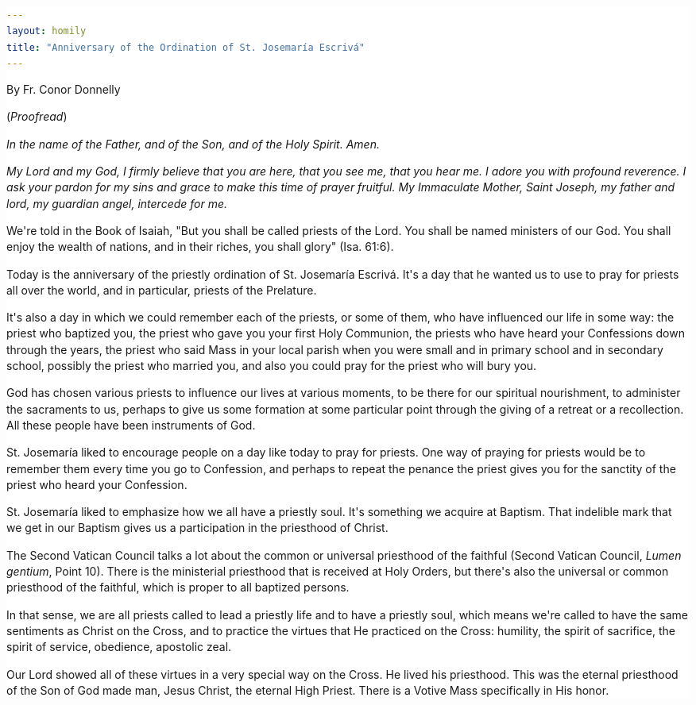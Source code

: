 ```yaml
---
layout: homily
title: "Anniversary of the Ordination of St. Josemaría Escrivá"
---
```


By Fr. Conor Donnelly

(*Proofread*)

*In the name of the Father, and of the Son, and of the Holy Spirit. Amen.*

*My Lord and my God, I firmly believe that you are here, that you see me, that you hear me. I adore you with profound reverence. I ask your pardon for my sins and grace to make this time of prayer fruitful. My Immaculate Mother, Saint Joseph, my father and lord, my guardian angel, intercede for me.*

We\'re told in the Book of Isaiah, "But you shall be called priests of the Lord. You shall be named ministers of our God. You shall enjoy the wealth of nations, and in their riches, you shall glory" (Isa. 61:6).

Today is the anniversary of the priestly ordination of St. Josemaría Escrivá. It\'s a day that he wanted us to use to pray for priests all over the world, and in particular, priests of the Prelature.

It\'s also a day in which we could remember each of the priests, or some of them, who have influenced our life in some way: the priest who baptized you, the priest who gave you your first Holy Communion, the priests who have heard your Confessions down through the years, the priest who said Mass in your local parish when you were small and in primary school and in secondary school, possibly the priest who married you, and also you could pray for the priest who will bury you.

God has chosen various priests to influence our lives at various moments, to be there for our spiritual nourishment, to administer the sacraments to us, perhaps to give us some formation at some particular point through the giving of a retreat or a recollection. All these people have been instruments of God.

St. Josemaría liked to encourage people on a day like today to pray for priests. One way of praying for priests would be to remember them every time you go to Confession, and perhaps to repeat the penance the priest gives you for the sanctity of the priest who heard your Confession.

St. Josemaría liked to emphasize how we all have a priestly soul. It\'s something we acquire at Baptism. That indelible mark that we get in our Baptism gives us a participation in the priesthood of Christ.

The Second Vatican Council talks a lot about the common or universal priesthood of the faithful (Second Vatican Council, *Lumen gentium*, Point 10). There is the ministerial priesthood that is received at Holy Orders, but there\'s also the universal or common priesthood of the faithful, which is proper to all baptized persons.

In that sense, we are all priests called to lead a priestly life and to have a priestly soul, which means we\'re called to have the same sentiments as Christ on the Cross, and to practice the virtues that He practiced on the Cross: humility, the spirit of sacrifice, the spirit of service, obedience, apostolic zeal.

Our Lord showed all of these virtues in a very special way on the Cross. He lived his priesthood. This was the eternal priesthood of the Son of God made man, Jesus Christ, the eternal High Priest. There is a Votive Mass specifically in His honor.
